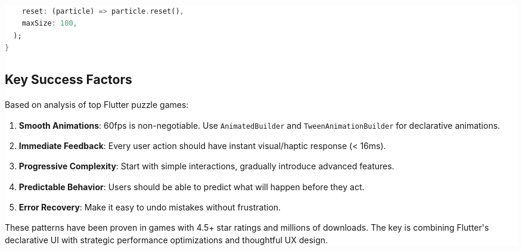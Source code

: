 ```dart
    reset: (particle) => particle.reset(),
    maxSize: 100,
  );
}
```

## Key Success Factors

Based on analysis of top Flutter puzzle games:

1. **Smooth Animations**: 60fps is non-negotiable. Use `AnimatedBuilder` and `TweenAnimationBuilder` for declarative animations.

2. **Immediate Feedback**: Every user action should have instant visual/haptic response (< 16ms).

3. **Progressive Complexity**: Start with simple interactions, gradually introduce advanced features.

4. **Predictable Behavior**: Users should be able to predict what will happen before they act.

5. **Error Recovery**: Make it easy to undo mistakes without frustration.

These patterns have been proven in games with 4.5+ star ratings and millions of downloads. The key is combining Flutter's declarative UI with strategic performance optimizations and thoughtful UX design.
